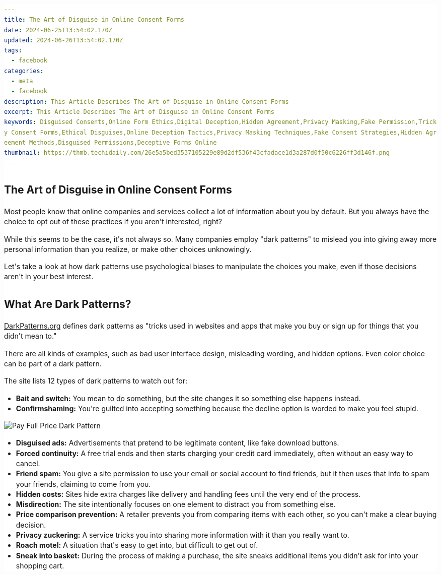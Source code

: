 ```yaml
---
title: The Art of Disguise in Online Consent Forms
date: 2024-06-25T13:54:02.170Z
updated: 2024-06-26T13:54:02.170Z
tags:
  - facebook
categories:
  - meta
  - facebook
description: This Article Describes The Art of Disguise in Online Consent Forms
excerpt: This Article Describes The Art of Disguise in Online Consent Forms
keywords: Disguised Consents,Online Form Ethics,Digital Deception,Hidden Agreement,Privacy Masking,Fake Permission,Tricky Consent Forms,Ethical Disguises,Online Deception Tactics,Privacy Masking Techniques,Fake Consent Strategies,Hidden Agreement Methods,Disguised Permissions,Deceptive Forms Online
thumbnail: https://thmb.techidaily.com/26e5a5bed3537105229e89d2df536f43cfadace1d3a287d0f50c6226ff3d146f.png
---
```


## The Art of Disguise in Online Consent Forms

 Most people know that online companies and services collect a lot of information about you by default. But you always have the choice to opt out of these practices if you aren't interested, right?

 While this seems to be the case, it's not always so. Many companies employ "dark patterns" to mislead you into giving away more personal information than you realize, or make other choices unknowingly.

 Let's take a look at how dark patterns use psychological biases to manipulate the choices you make, even if those decisions aren't in your best interest.

## What Are Dark Patterns?

[DarkPatterns.org](https://darkpatterns.org/) defines dark patterns as "tricks used in websites and apps that make you buy or sign up for things that you didn't mean to."

 There are all kinds of examples, such as bad user interface design, misleading wording, and hidden options. Even color choice can be part of a dark pattern.

The site lists 12 types of dark patterns to watch out for:

* **Bait and switch:** You mean to do something, but the site changes it so something else happens instead.
* **Confirmshaming:** You're guilted into accepting something because the decline option is worded to make you feel stupid.

![Pay Full Price Dark Pattern](https://static1.makeuseofimages.com/wordpress/wp-content/uploads/2021/11/Pay-Full-Price-Dark-Pattern.png)

* **Disguised ads:** Advertisements that pretend to be legitimate content, like fake download buttons.
* **Forced continuity:** A free trial ends and then starts charging your credit card immediately, often without an easy way to cancel.
* **Friend spam:** You give a site permission to use your email or social account to find friends, but it then uses that info to spam your friends, claiming to come from you.
* **Hidden costs:** Sites hide extra charges like delivery and handling fees until the very end of the process.
* **Misdirection:** The site intentionally focuses on one element to distract you from something else.
* **Price comparison prevention:** A retailer prevents you from comparing items with each other, so you can't make a clear buying decision.
* **Privacy zuckering:** A service tricks you into sharing more information with it than you really want to.
* **Roach motel:** A situation that's easy to get into, but difficult to get out of.
* **Sneak into basket:** During the process of making a purchase, the site sneaks additional items you didn't ask for into your shopping cart.
